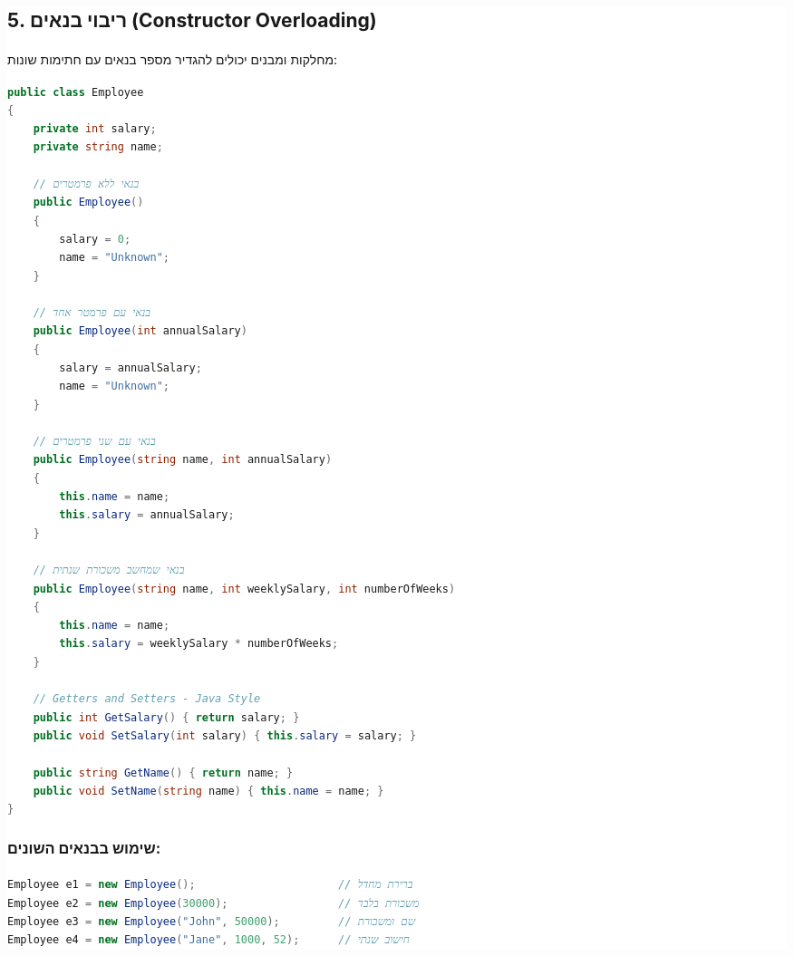 ## 5. ריבוי בנאים (Constructor Overloading)

מחלקות ומבנים יכולים להגדיר מספר בנאים עם חתימות שונות:

```csharp
public class Employee
{
    private int salary;
    private string name;
    
    // בנאי ללא פרמטרים
    public Employee() 
    { 
        salary = 0;
        name = "Unknown";
    }
    
    // בנאי עם פרמטר אחד
    public Employee(int annualSalary) 
    {
        salary = annualSalary;
        name = "Unknown";
    }
    
    // בנאי עם שני פרמטרים
    public Employee(string name, int annualSalary)
    {
        this.name = name;
        this.salary = annualSalary;
    }
    
    // בנאי שמחשב משכורת שנתית
    public Employee(string name, int weeklySalary, int numberOfWeeks)
    {
        this.name = name;
        this.salary = weeklySalary * numberOfWeeks;
    }
    
    // Getters and Setters - Java Style
    public int GetSalary() { return salary; }
    public void SetSalary(int salary) { this.salary = salary; }
    
    public string GetName() { return name; }
    public void SetName(string name) { this.name = name; }
}
```

### שימוש בבנאים השונים:
```csharp
Employee e1 = new Employee();                      // ברירת מחדל
Employee e2 = new Employee(30000);                 // משכורת בלבד
Employee e3 = new Employee("John", 50000);         // שם ומשכורת
Employee e4 = new Employee("Jane", 1000, 52);      // חישוב שנתי
```
